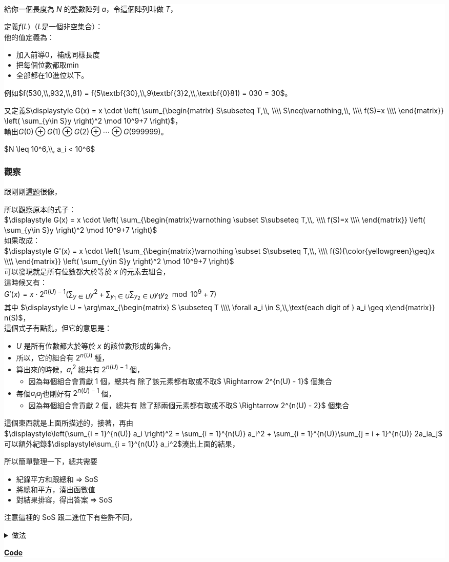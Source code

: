 
給你一個長度為 $N$ 的整數陣列 $a$，令這個陣列叫做 $T$，  

定義$f(L)$（$L$是一個非空集合）：  
他的值定義為：
  - 加入前導0，補成同樣長度  
  - 把每個位數都取$\min$  
  - 全部都在$10$進位以下。  

例如$f(530,\\,932,\\,81) = f(5\textbf{30},\\,9\textbf{3}2,\\,\textbf{0}81) = 030 = 30$。  

又定義$\displaystyle G(x) = x \cdot \left( \sum_{\begin{matrix} S\subseteq T,\\, \\\\ S\neq\varnothing,\\, \\\\ f(S)=x \\\\ \end{matrix}} \left( \sum_{y\in S}y \right)^2 \mod 10^9+7 \right)$，  
輸出$G(0) \oplus G(1) \oplus G(2) \oplus \cdots \oplus G(999999)$。  
  
$N \leq 10^6,\\, a_i < 10^6$  

### 觀察
跟剛剛[這題](./#類題---codeforces-449d-jzzhu-and-numbers)很像，  

所以觀察原本的式子：  
$\displaystyle G(x) = x \cdot \left( \sum_{\begin{matrix}\varnothing \subset S\subseteq T,\\, \\\\ f(S)=x \\\\ \end{matrix}} \left( \sum_{y\in S}y \right)^2 \mod 10^9+7 \right)$  
如果改成：  
$\displaystyle G'(x) = x \cdot \left( \sum_{\begin{matrix}\varnothing \subset S\subseteq T,\\, \\\\ f(S){\color{yellowgreen}\geq}x \\\\ \end{matrix}} \left( \sum_{y\in S}y \right)^2 \mod 10^9+7 \right)$  
可以發現就是所有位數都大於等於 $x$ 的元素去組合，  
這時候又有：  
$\displaystyle G'(x) = x \cdot 2^{n(U) - 1} \left( \sum_{y\in U}y^2 + \sum_{y_1\in U}\sum_{y_2\in U}y_1y_2 \mod 10^9+7 \right)$  
其中 $\displaystyle U = \arg\max_{\begin{matrix} S \subseteq T \\\\ \forall a_i \in S,\\,\text{each digit of } a_i \geq x\end{matrix}} n(S)$，  
這個式子有點亂，但它的意思是：  
  - $U$ 是所有位數都大於等於 $x$ 的該位數形成的集合，  
  - 所以，它的組合有 $2^{n(U)}$ 種，  
  - 算出來的時候，$a_i^2$ 總共有 $2^{n(U) - 1}$ 個，  
      - 因為每個組合會貢獻 $1$ 個，總共有 除了該元素都有取或不取$ \Rightarrow 2^{n(U) - 1}$ 個集合
  - 每個$a_ia_j$也剛好有 $2^{n(U) - 1}$ 個，
      - 因為每個組合會貢獻 $2$ 個，總共有 除了那兩個元素都有取或不取$ \Rightarrow 2^{n(U) - 2}$ 個集合  

這個東西就是上面所描述的，接著，再由  
$\displaystyle\left(\sum_{i = 1}^{n(U)} a_i \right)^2 =  \sum_{i = 1}^{n(U)} a_i^2 + \sum_{i = 1}^{n(U)}\sum_{j = i + 1}^{n(U)} 2a_ia_j$  
可以額外紀錄$\displaystyle\sum_{i = 1}^{n(U)} a_i^2$湊出上面的結果，  

所以簡單整理一下，總共需要  
  - 紀錄平方和跟總和  $\Rightarrow$ SoS  
  - 將總和平方，湊出函數值
  - 對結果排容，得出答案  $\Rightarrow$ SoS  

注意這裡的 SoS 跟二進位下有些許不同，  
<details><summary>做法</summary></details>

**[Code](https://codeforces.com/contest/800/submission/119512284)**  
